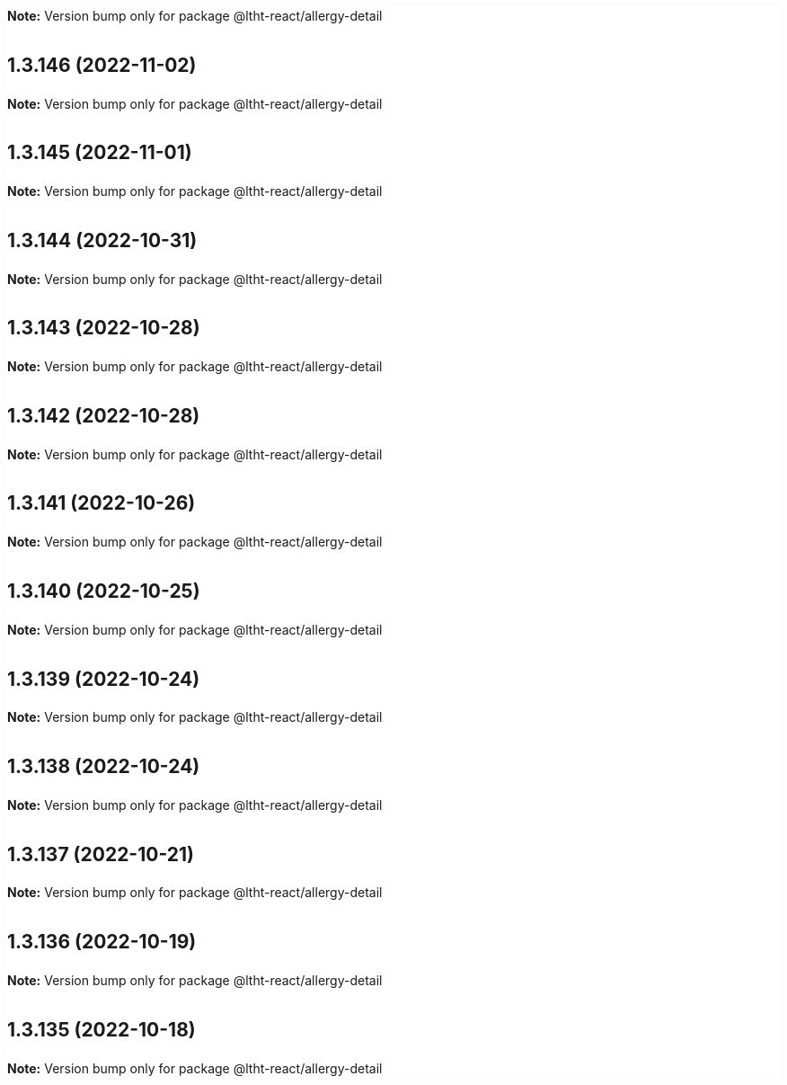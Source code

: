 **Note:** Version bump only for package @ltht-react/allergy-detail

## 1.3.146 (2022-11-02)

**Note:** Version bump only for package @ltht-react/allergy-detail

## 1.3.145 (2022-11-01)

**Note:** Version bump only for package @ltht-react/allergy-detail

## 1.3.144 (2022-10-31)

**Note:** Version bump only for package @ltht-react/allergy-detail

## 1.3.143 (2022-10-28)

**Note:** Version bump only for package @ltht-react/allergy-detail

## 1.3.142 (2022-10-28)

**Note:** Version bump only for package @ltht-react/allergy-detail

## 1.3.141 (2022-10-26)

**Note:** Version bump only for package @ltht-react/allergy-detail

## 1.3.140 (2022-10-25)

**Note:** Version bump only for package @ltht-react/allergy-detail

## 1.3.139 (2022-10-24)

**Note:** Version bump only for package @ltht-react/allergy-detail

## 1.3.138 (2022-10-24)

**Note:** Version bump only for package @ltht-react/allergy-detail

## 1.3.137 (2022-10-21)

**Note:** Version bump only for package @ltht-react/allergy-detail

## 1.3.136 (2022-10-19)

**Note:** Version bump only for package @ltht-react/allergy-detail

## 1.3.135 (2022-10-18)

**Note:** Version bump only for package @ltht-react/allergy-detail
